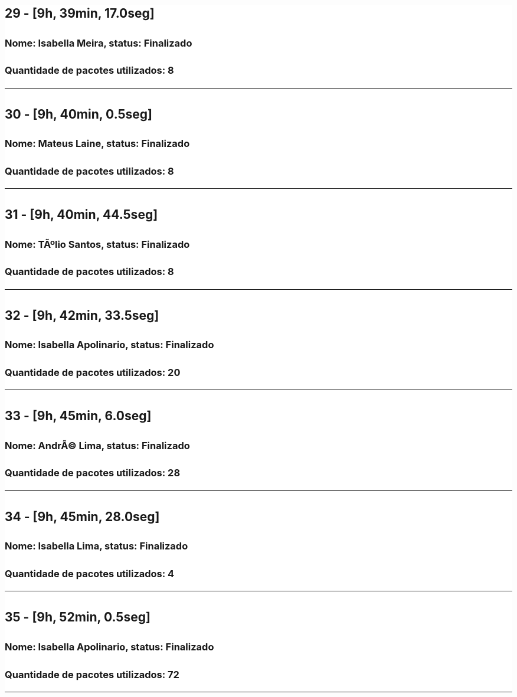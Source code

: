 
## 29 - [9h, 39min, 17.0seg]
### Nome: Isabella Meira, status: Finalizado
### Quantidade de pacotes utilizados: 8
_____________________________________________


## 30 - [9h, 40min, 0.5seg]
### Nome: Mateus Laine, status: Finalizado
### Quantidade de pacotes utilizados: 8
_____________________________________________


## 31 - [9h, 40min, 44.5seg]
### Nome: TÃºlio Santos, status: Finalizado
### Quantidade de pacotes utilizados: 8
_____________________________________________


## 32 - [9h, 42min, 33.5seg]
### Nome: Isabella Apolinario, status: Finalizado
### Quantidade de pacotes utilizados: 20
_____________________________________________


## 33 - [9h, 45min, 6.0seg]
### Nome: AndrÃ© Lima, status: Finalizado
### Quantidade de pacotes utilizados: 28
_____________________________________________


## 34 - [9h, 45min, 28.0seg]
### Nome: Isabella Lima, status: Finalizado
### Quantidade de pacotes utilizados: 4
_____________________________________________


## 35 - [9h, 52min, 0.5seg]
### Nome: Isabella Apolinario, status: Finalizado
### Quantidade de pacotes utilizados: 72
_____________________________________________
